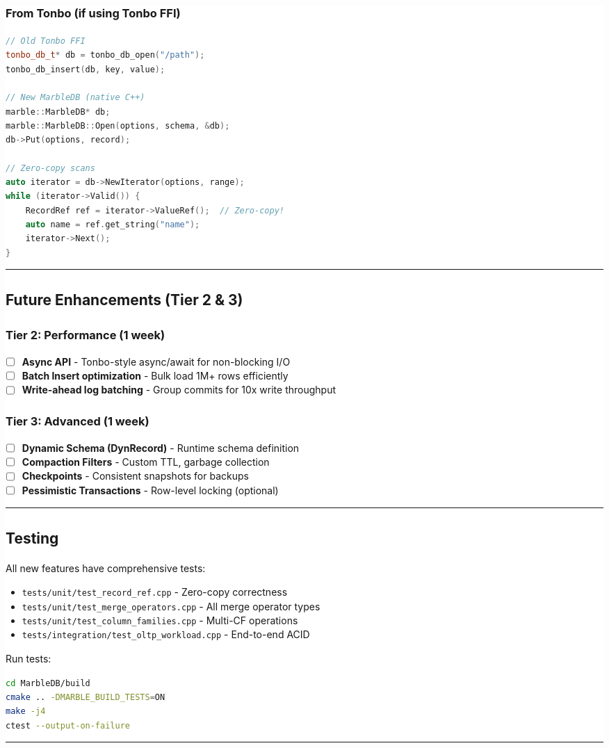 ### From Tonbo (if using Tonbo FFI)
```cpp
// Old Tonbo FFI
tonbo_db_t* db = tonbo_db_open("/path");
tonbo_db_insert(db, key, value);

// New MarbleDB (native C++)
marble::MarbleDB* db;
marble::MarbleDB::Open(options, schema, &db);
db->Put(options, record);

// Zero-copy scans
auto iterator = db->NewIterator(options, range);
while (iterator->Valid()) {
    RecordRef ref = iterator->ValueRef();  // Zero-copy!
    auto name = ref.get_string("name");
    iterator->Next();
}
```

---

## Future Enhancements (Tier 2 & 3)

### Tier 2: Performance (1 week)
- [ ] **Async API** - Tonbo-style async/await for non-blocking I/O
- [ ] **Batch Insert optimization** - Bulk load 1M+ rows efficiently
- [ ] **Write-ahead log batching** - Group commits for 10x write throughput

### Tier 3: Advanced (1 week)
- [ ] **Dynamic Schema (DynRecord)** - Runtime schema definition
- [ ] **Compaction Filters** - Custom TTL, garbage collection
- [ ] **Checkpoints** - Consistent snapshots for backups
- [ ] **Pessimistic Transactions** - Row-level locking (optional)

---

## Testing

All new features have comprehensive tests:
- `tests/unit/test_record_ref.cpp` - Zero-copy correctness
- `tests/unit/test_merge_operators.cpp` - All merge operator types
- `tests/unit/test_column_families.cpp` - Multi-CF operations
- `tests/integration/test_oltp_workload.cpp` - End-to-end ACID

Run tests:
```bash
cd MarbleDB/build
cmake .. -DMARBLE_BUILD_TESTS=ON
make -j4
ctest --output-on-failure
```

---